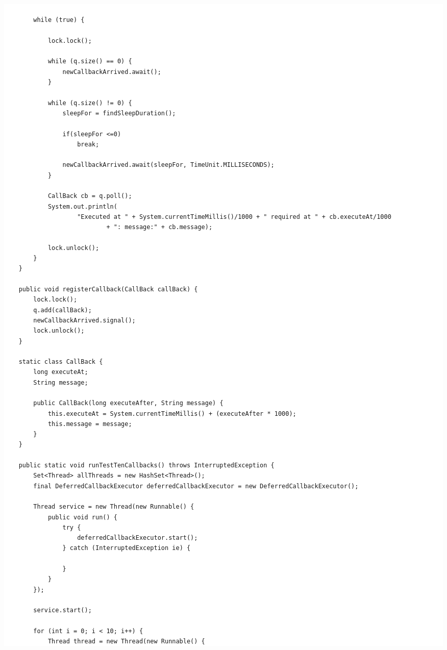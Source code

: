 ```

        while (true) {

            lock.lock();

            while (q.size() == 0) {
                newCallbackArrived.await();
            }

            while (q.size() != 0) {
                sleepFor = findSleepDuration();

                if(sleepFor <=0)
                    break;

                newCallbackArrived.await(sleepFor, TimeUnit.MILLISECONDS);
            }

            CallBack cb = q.poll();
            System.out.println(
                    "Executed at " + System.currentTimeMillis()/1000 + " required at " + cb.executeAt/1000
                            + ": message:" + cb.message);

            lock.unlock();
        }
    }

    public void registerCallback(CallBack callBack) {
        lock.lock();
        q.add(callBack);
        newCallbackArrived.signal();
        lock.unlock();
    }

    static class CallBack {
        long executeAt;
        String message;

        public CallBack(long executeAfter, String message) {
            this.executeAt = System.currentTimeMillis() + (executeAfter * 1000);
            this.message = message;
        }
    }

    public static void runTestTenCallbacks() throws InterruptedException {
        Set<Thread> allThreads = new HashSet<Thread>();
        final DeferredCallbackExecutor deferredCallbackExecutor = new DeferredCallbackExecutor();

        Thread service = new Thread(new Runnable() {
            public void run() {
                try {
                    deferredCallbackExecutor.start();
                } catch (InterruptedException ie) {

                }
            }
        });

        service.start();

        for (int i = 0; i < 10; i++) {
            Thread thread = new Thread(new Runnable() {
```